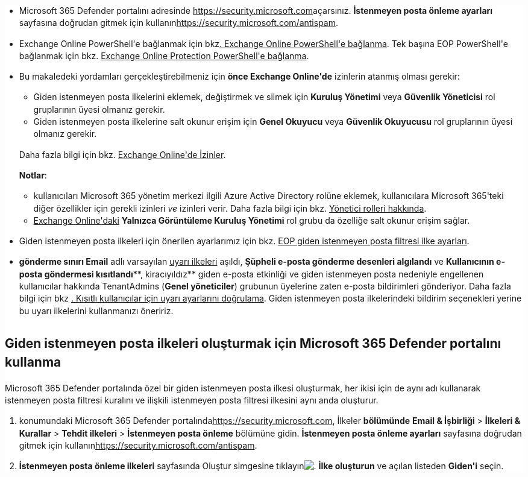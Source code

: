 - Microsoft 365 Defender portalını adresinde <https://security.microsoft.com>açarsınız. **İstenmeyen posta önleme ayarları** sayfasına doğrudan gitmek için kullanın<https://security.microsoft.com/antispam>.

- Exchange Online PowerShell'e bağlanmak için bkz[. Exchange Online PowerShell'e bağlanma](/powershell/exchange/connect-to-exchange-online-powershell). Tek başına EOP PowerShell'e bağlanmak için bkz. [Exchange Online Protection PowerShell'e bağlanma](/powershell/exchange/connect-to-exchange-online-protection-powershell).

- Bu makaledeki yordamları gerçekleştirebilmeniz için **önce Exchange Online'de** izinlerin atanmış olması gerekir:
  - Giden istenmeyen posta ilkelerini eklemek, değiştirmek ve silmek için **Kuruluş Yönetimi** veya **Güvenlik Yöneticisi** rol gruplarının üyesi olmanız gerekir.
  - Giden istenmeyen posta ilkelerine salt okunur erişim için **Genel Okuyucu** veya **Güvenlik Okuyucusu** rol gruplarının üyesi olmanız gerekir.

  Daha fazla bilgi için bkz. [Exchange Online'de İzinler](/exchange/permissions-exo/permissions-exo).

  **Notlar**:

  - kullanıcıları Microsoft 365 yönetim merkezi ilgili Azure Active Directory rolüne eklemek, kullanıcılara Microsoft 365'teki diğer özellikler için gerekli izinleri _ve_ izinleri verir. Daha fazla bilgi için bkz. [Yönetici rolleri hakkında](../../admin/add-users/about-admin-roles.md).
  - [Exchange Online'daki](/Exchange/permissions-exo/permissions-exo#role-groups) **Yalnızca Görüntüleme Kuruluş Yönetimi** rol grubu da özelliğe salt okunur erişim sağlar.

- Giden istenmeyen posta ilkeleri için önerilen ayarlarımız için bkz. [EOP giden istenmeyen posta filtresi ilke ayarları](recommended-settings-for-eop-and-office365.md#eop-outbound-spam-policy-settings).

- **gönderme sınırı Email** adlı varsayılan [uyarı ilkeleri](../../compliance/alert-policies.md) aşıldı, **Şüpheli e-posta gönderme desenleri algılandı** ve **Kullanıcının e-posta göndermesi kısıtlandı****, kiracıyıldız** giden e-posta etkinliği ve giden istenmeyen posta nedeniyle engellenen kullanıcılar hakkında TenantAdmins (**Genel yöneticiler**) grubunun üyelerine zaten e-posta bildirimleri gönderiyor. Daha fazla bilgi için bkz [. Kısıtlı kullanıcılar için uyarı ayarlarını doğrulama](removing-user-from-restricted-users-portal-after-spam.md#verify-the-alert-settings-for-restricted-users). Giden istenmeyen posta ilkelerindeki bildirim seçenekleri yerine bu uyarı ilkelerini kullanmanızı öneririz.

## <a name="use-the-microsoft-365-defender-portal-to-create-outbound-spam-policies"></a>Giden istenmeyen posta ilkeleri oluşturmak için Microsoft 365 Defender portalını kullanma

Microsoft 365 Defender portalında özel bir giden istenmeyen posta ilkesi oluşturmak, her ikisi için de aynı adı kullanarak istenmeyen posta filtresi kuralını ve ilişkili istenmeyen posta filtresi ilkesini aynı anda oluşturur.

1. konumundaki Microsoft 365 Defender portalında<https://security.microsoft.com>, İlkeler **bölümünde** **Email & İşbirliği** \> **İlkeleri & Kurallar** \> **Tehdit ilkeleri** \> **İstenmeyen posta önleme** bölümüne gidin. **İstenmeyen posta önleme ayarları** sayfasına doğrudan gitmek için kullanın<https://security.microsoft.com/antispam>.

2. **İstenmeyen posta önleme ilkeleri** sayfasında Oluştur simgesine tıklayın![.](../../media/m365-cc-sc-create-icon.png) **İlke oluşturun** ve açılan listeden **Giden'i** seçin.
